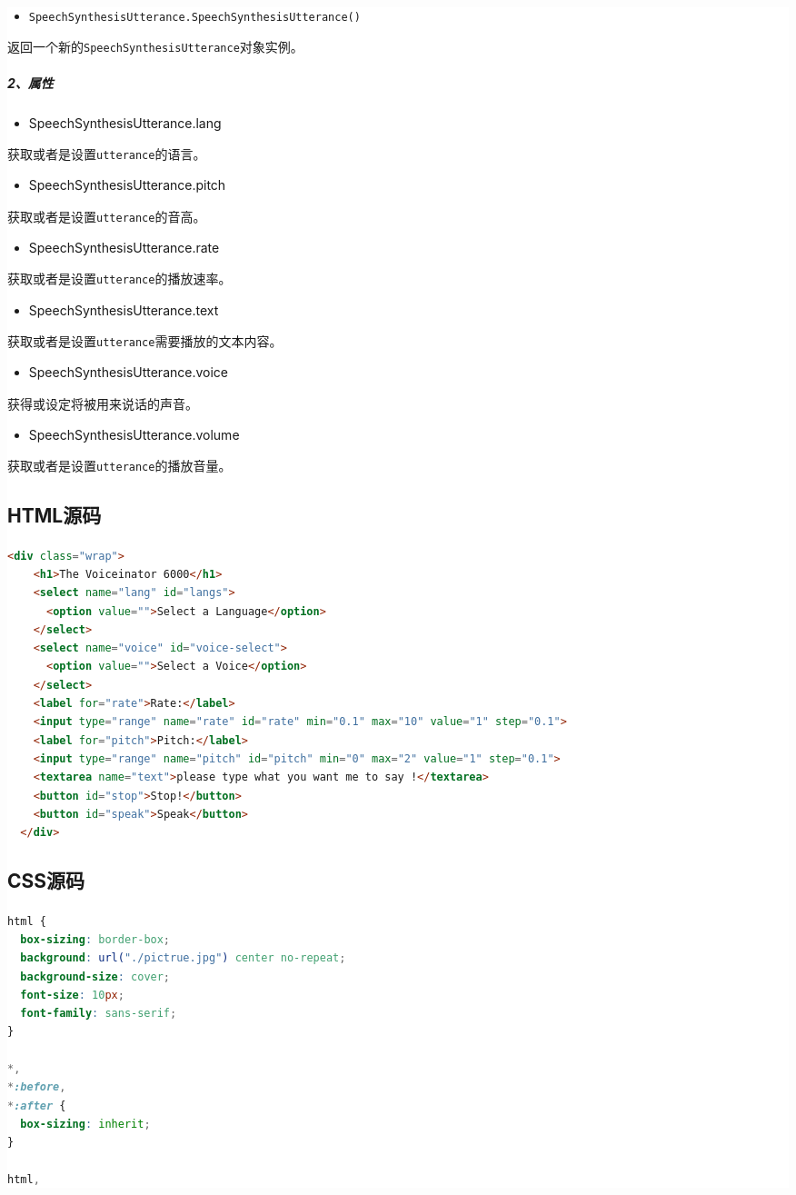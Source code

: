 - `SpeechSynthesisUtterance.SpeechSynthesisUtterance()`

返回一个新的`SpeechSynthesisUtterance`对象实例。

##### 2、属性

- SpeechSynthesisUtterance.lang

获取或者是设置`utterance`的语言。

- SpeechSynthesisUtterance.pitch

获取或者是设置`utterance`的音高。

- SpeechSynthesisUtterance.rate

获取或者是设置`utterance`的播放速率。


- SpeechSynthesisUtterance.text

获取或者是设置`utterance`需要播放的文本内容。


- SpeechSynthesisUtterance.voice

获得或设定将被用来说话的声音。

- SpeechSynthesisUtterance.volume

获取或者是设置`utterance`的播放音量。

## HTML源码

```html
<div class="wrap">
    <h1>The Voiceinator 6000</h1>
    <select name="lang" id="langs">
      <option value="">Select a Language</option>
    </select>
    <select name="voice" id="voice-select">
      <option value="">Select a Voice</option>
    </select>
    <label for="rate">Rate:</label>
    <input type="range" name="rate" id="rate" min="0.1" max="10" value="1" step="0.1">
    <label for="pitch">Pitch:</label>
    <input type="range" name="pitch" id="pitch" min="0" max="2" value="1" step="0.1">
    <textarea name="text">please type what you want me to say !</textarea>
    <button id="stop">Stop!</button>
    <button id="speak">Speak</button>
  </div>
```

## CSS源码

```css
html {
  box-sizing: border-box;
  background: url("./pictrue.jpg") center no-repeat;
  background-size: cover;
  font-size: 10px;
  font-family: sans-serif;
}

*,
*:before,
*:after {
  box-sizing: inherit;
}

html,
```